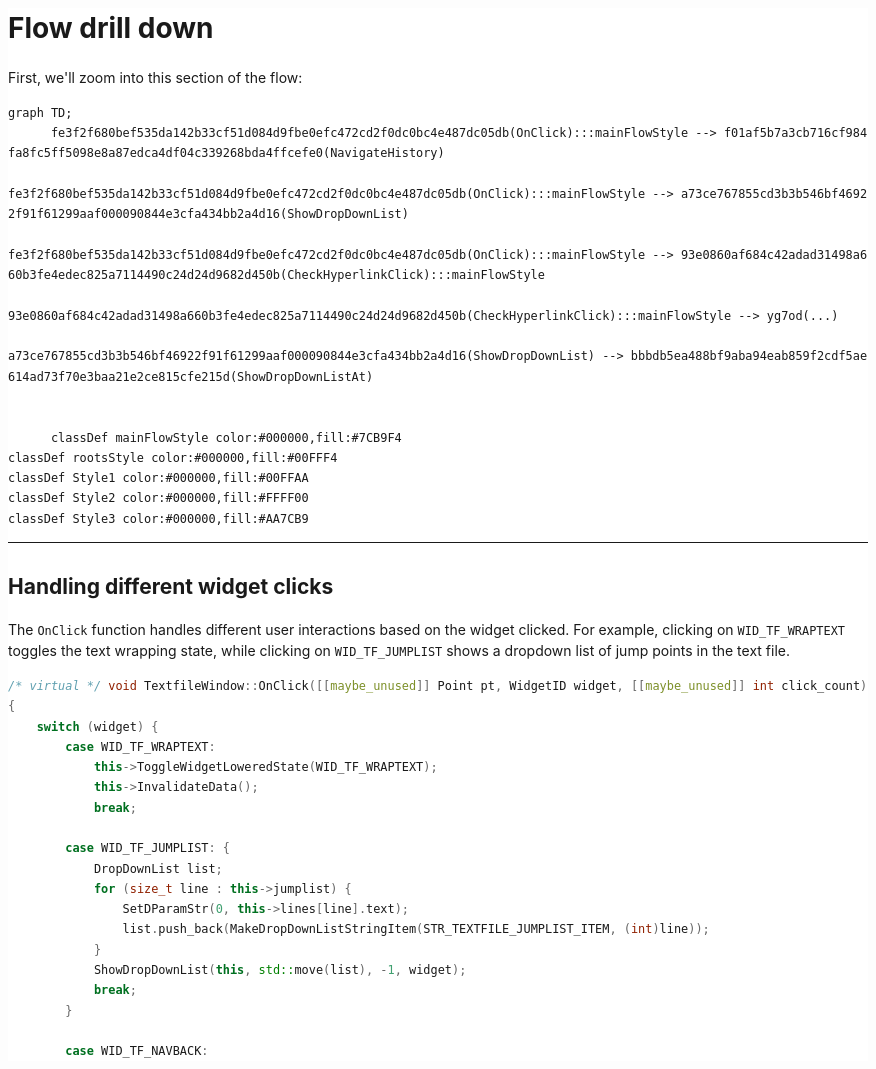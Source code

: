 # Flow drill down

First, we'll zoom into this section of the flow:

```mermaid
graph TD;
      fe3f2f680bef535da142b33cf51d084d9fbe0efc472cd2f0dc0bc4e487dc05db(OnClick):::mainFlowStyle --> f01af5b7a3cb716cf984fa8fc5ff5098e8a87edca4df04c339268bda4ffcefe0(NavigateHistory)

fe3f2f680bef535da142b33cf51d084d9fbe0efc472cd2f0dc0bc4e487dc05db(OnClick):::mainFlowStyle --> a73ce767855cd3b3b546bf46922f91f61299aaf000090844e3cfa434bb2a4d16(ShowDropDownList)

fe3f2f680bef535da142b33cf51d084d9fbe0efc472cd2f0dc0bc4e487dc05db(OnClick):::mainFlowStyle --> 93e0860af684c42adad31498a660b3fe4edec825a7114490c24d24d9682d450b(CheckHyperlinkClick):::mainFlowStyle

93e0860af684c42adad31498a660b3fe4edec825a7114490c24d24d9682d450b(CheckHyperlinkClick):::mainFlowStyle --> yg7od(...)

a73ce767855cd3b3b546bf46922f91f61299aaf000090844e3cfa434bb2a4d16(ShowDropDownList) --> bbbdb5ea488bf9aba94eab859f2cdf5ae614ad73f70e3baa21e2ce815cfe215d(ShowDropDownListAt)


      classDef mainFlowStyle color:#000000,fill:#7CB9F4
classDef rootsStyle color:#000000,fill:#00FFF4
classDef Style1 color:#000000,fill:#00FFAA
classDef Style2 color:#000000,fill:#FFFF00
classDef Style3 color:#000000,fill:#AA7CB9
```

<SwmSnippet path="/src/textfile_gui.cpp" line="526">

---

## Handling different widget clicks

The <SwmToken path="src/textfile_gui.cpp" pos="526:10:10" line-data="/* virtual */ void TextfileWindow::OnClick([[maybe_unused]] Point pt, WidgetID widget, [[maybe_unused]] int click_count)">`OnClick`</SwmToken> function handles different user interactions based on the widget clicked. For example, clicking on <SwmToken path="src/textfile_gui.cpp" pos="529:3:3" line-data="		case WID_TF_WRAPTEXT:">`WID_TF_WRAPTEXT`</SwmToken> toggles the text wrapping state, while clicking on <SwmToken path="src/textfile_gui.cpp" pos="534:3:3" line-data="		case WID_TF_JUMPLIST: {">`WID_TF_JUMPLIST`</SwmToken> shows a dropdown list of jump points in the text file.

```c++
/* virtual */ void TextfileWindow::OnClick([[maybe_unused]] Point pt, WidgetID widget, [[maybe_unused]] int click_count)
{
	switch (widget) {
		case WID_TF_WRAPTEXT:
			this->ToggleWidgetLoweredState(WID_TF_WRAPTEXT);
			this->InvalidateData();
			break;

		case WID_TF_JUMPLIST: {
			DropDownList list;
			for (size_t line : this->jumplist) {
				SetDParamStr(0, this->lines[line].text);
				list.push_back(MakeDropDownListStringItem(STR_TEXTFILE_JUMPLIST_ITEM, (int)line));
			}
			ShowDropDownList(this, std::move(list), -1, widget);
			break;
		}

		case WID_TF_NAVBACK:
```